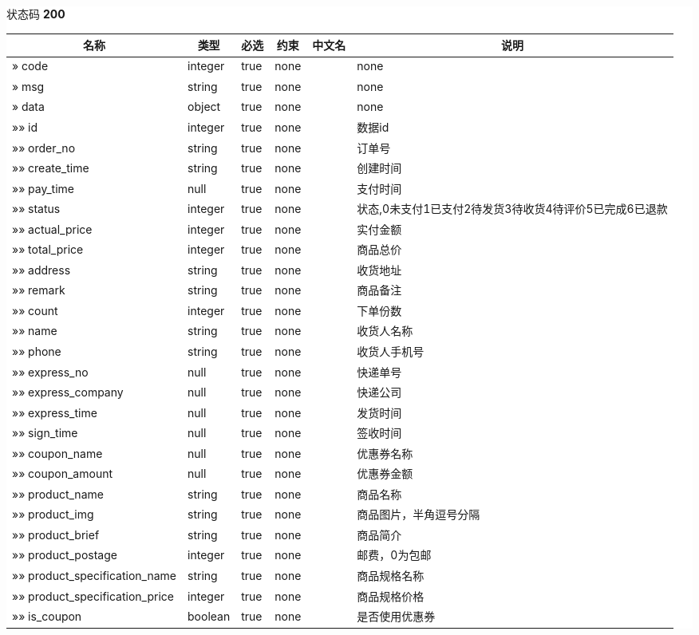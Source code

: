 状态码 **200**

|名称|类型|必选|约束|中文名|说明|
|---|---|---|---|---|---|
|» code|integer|true|none||none|
|» msg|string|true|none||none|
|» data|object|true|none||none|
|»» id|integer|true|none||数据id|
|»» order_no|string|true|none||订单号|
|»» create_time|string|true|none||创建时间|
|»» pay_time|null|true|none||支付时间|
|»» status|integer|true|none||状态,0未支付1已支付2待发货3待收货4待评价5已完成6已退款|
|»» actual_price|integer|true|none||实付金额|
|»» total_price|integer|true|none||商品总价|
|»» address|string|true|none||收货地址|
|»» remark|string|true|none||商品备注|
|»» count|integer|true|none||下单份数|
|»» name|string|true|none||收货人名称|
|»» phone|string|true|none||收货人手机号|
|»» express_no|null|true|none||快递单号|
|»» express_company|null|true|none||快递公司|
|»» express_time|null|true|none||发货时间|
|»» sign_time|null|true|none||签收时间|
|»» coupon_name|null|true|none||优惠券名称|
|»» coupon_amount|null|true|none||优惠券金额|
|»» product_name|string|true|none||商品名称|
|»» product_img|string|true|none||商品图片，半角逗号分隔|
|»» product_brief|string|true|none||商品简介|
|»» product_postage|integer|true|none||邮费，0为包邮|
|»» product_specification_name|string|true|none||商品规格名称|
|»» product_specification_price|integer|true|none||商品规格价格|
|»» is_coupon|boolean|true|none||是否使用优惠券|
